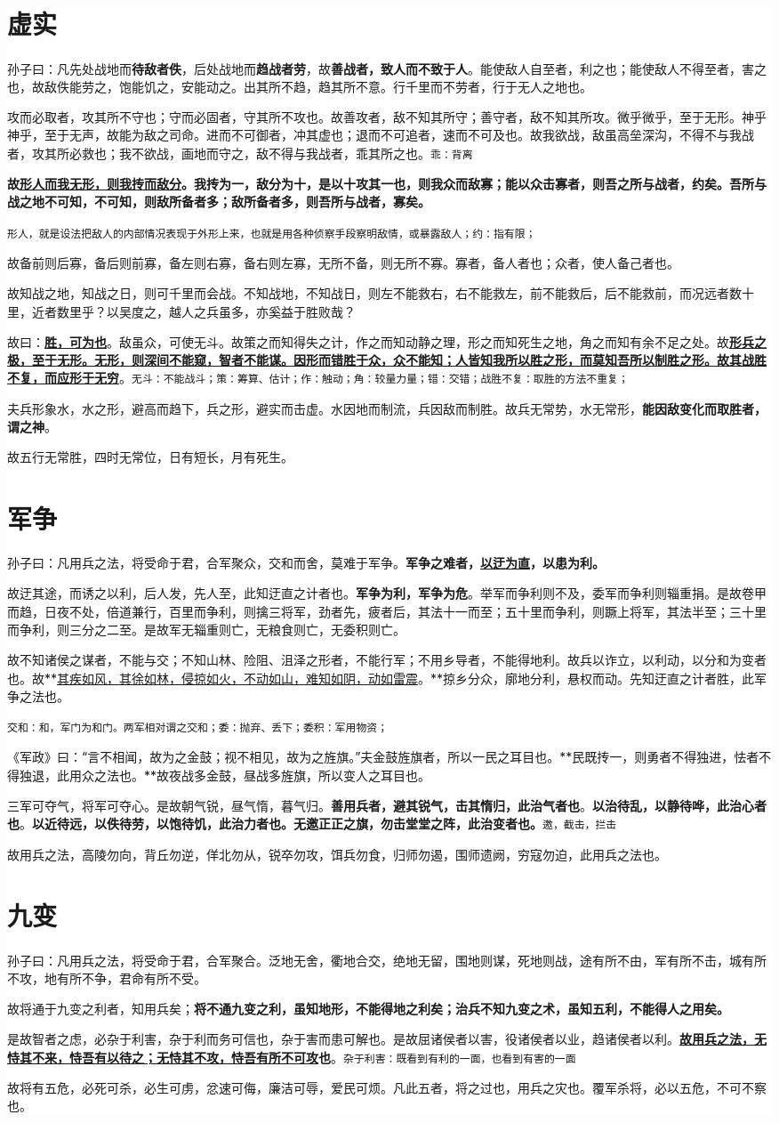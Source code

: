 
# 虚实
孙子曰：凡先处战地而**待敌者佚**，后处战地而**趋战者劳**，故**善战者，致人而不致于人**。能使敌人自至者，利之也；能使敌人不得至者，害之也，故敌佚能劳之，饱能饥之，安能动之。出其所不趋，趋其所不意。行千里而不劳者，行于无人之地也。

攻而必取者，攻其所不守也；守而必固者，守其所不攻也。故善攻者，敌不知其所守；善守者，敌不知其所攻。微乎微乎，至于无形。神乎神乎，至于无声，故能为敌之司命。进而不可御者，冲其虚也；退而不可追者，速而不可及也。故我欲战，敌虽高垒深沟，不得不与我战者，攻其所必救也；我不欲战，画地而守之，敌不得与我战者，乖其所之也。`乖：背离`

**故<u>形人而我无形，则我抟而敌分</u>。我抟为一，敌分为十，是以十攻其一也，则我众而敌寡；能以众击寡者，则吾之所与战者，约矣。吾所与战之地不可知，不可知，则敌所备者多；敌所备者多，则吾所与战者，寡矣。**

`形人，就是设法把敌人的内部情况表现于外形上来，也就是用各种侦察手段察明敌情，或暴露敌人；约：指有限；`

故备前则后寡，备后则前寡，备左则右寡，备右则左寡，无所不备，则无所不寡。寡者，备人者也；众者，使人备己者也。

故知战之地，知战之日，则可千里而会战。不知战地，不知战日，则左不能救右，右不能救左，前不能救后，后不能救前，而况远者数十里，近者数里乎？以吴度之，越人之兵虽多，亦奚益于胜败哉？

故曰：**<u>胜，可为也</u>**。敌虽众，可使无斗。故策之而知得失之计，作之而知动静之理，形之而知死生之地，角之而知有余不足之处。故<u>**形兵之极，至于无形。无形，则深间不能窥，智者不能谋。因形而错胜于众，众不能知；人皆知我所以胜之形，而莫知吾所以制胜之形。故其战胜不复，而应形于无穷**</u>。`无斗：不能战斗；策：筹算、估计；作：触动；角：较量力量；错：交错；战胜不复：取胜的方法不重复；`

夫兵形象水，水之形，避高而趋下，兵之形，避实而击虚。水因地而制流，兵因敌而制胜。故兵无常势，水无常形，**能因敌变化而取胜者，谓之神**。

故五行无常胜，四时无常位，日有短长，月有死生。




# 军争
孙子曰：凡用兵之法，将受命于君，合军聚众，交和而舍，莫难于军争。**军争之难者，<u>以迂为直</u>，以患为利。**　

故迂其途，而诱之以利，后人发，先人至，此知迂直之计者也。**军争为利，军争为危**。举军而争利则不及，委军而争利则辎重捐。是故卷甲而趋，日夜不处，倍道兼行，百里而争利，则擒三将军，劲者先，疲者后，其法十一而至；五十里而争利，则蹶上将军，其法半至；三十里而争利，则三分之二至。是故军无辎重则亡，无粮食则亡，无委积则亡。

故不知诸侯之谋者，不能与交；不知山林、险阻、沮泽之形者，不能行军；不用乡导者，不能得地利。故兵以诈立，以利动，以分和为变者也。故**<u>其疾如风，其徐如林，侵掠如火，不动如山，难知如阴，动如雷震</u>。**掠乡分众，廓地分利，悬权而动。先知迂直之计者胜，此军争之法也。　

`交和：和，军门为和门。两军相对谓之交和；委：抛弃、丢下；委积：军用物资；`

《军政》曰：“言不相闻，故为之金鼓；视不相见，故为之旌旗。”夫金鼓旌旗者，所以一民之耳目也。**民既抟一，则勇者不得独进，怯者不得独退，此用众之法也。**故夜战多金鼓，昼战多旌旗，所以变人之耳目也。　

三军可夺气，将军可夺心。是故朝气锐，昼气惰，暮气归。**善用兵者，避其锐气，击其惰归，此治气者也**。**以治待乱，以静待哗，此治心者也**。**以近待远，以佚待劳，以饱待饥，此治力者也。无邀正正之旗，勿击堂堂之阵，此治变者也。**`邀，截击，拦击`

故用兵之法，高陵勿向，背丘勿逆，佯北勿从，锐卒勿攻，饵兵勿食，归师勿遏，围师遗阙，穷寇勿迫，此用兵之法也。




# 九变
孙子曰：凡用兵之法，将受命于君，合军聚合。泛地无舍，衢地合交，绝地无留，围地则谋，死地则战，途有所不由，军有所不击，城有所不攻，地有所不争，君命有所不受。　

故将通于九变之利者，知用兵矣；**将不通九变之利，虽知地形，不能得地之利矣；治兵不知九变之术，虽知五利，不能得人之用矣。**　

是故智者之虑，必杂于利害，杂于利而务可信也，杂于害而患可解也。是故屈诸侯者以害，役诸侯者以业，趋诸侯者以利。**<u>故用兵之法，无恃其不来，恃吾有以待之；无恃其不攻，恃吾有所不可攻</u>也**。`杂于利害：既看到有利的一面，也看到有害的一面`

故将有五危，必死可杀，必生可虏，忿速可侮，廉洁可辱，爱民可烦。凡此五者，将之过也，用兵之灾也。覆军杀将，必以五危，不可不察也。
